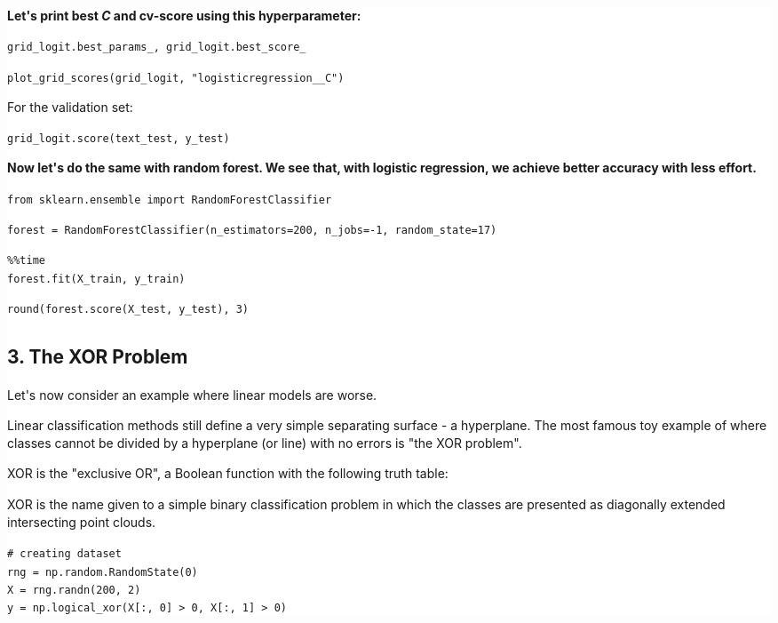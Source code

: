 **Let's print best $C$ and cv-score using this hyperparameter:**


```{code-cell} ipython3
grid_logit.best_params_, grid_logit.best_score_
```


```{code-cell} ipython3
plot_grid_scores(grid_logit, "logisticregression__C")
```

For the validation set:


```{code-cell} ipython3
grid_logit.score(text_test, y_test)
```

**Now let's do the same with random forest. We see that, with logistic regression, we achieve better accuracy with less effort.**


```{code-cell} ipython3
from sklearn.ensemble import RandomForestClassifier
```


```{code-cell} ipython3
forest = RandomForestClassifier(n_estimators=200, n_jobs=-1, random_state=17)
```


```{code-cell} ipython3
%%time
forest.fit(X_train, y_train)
```


```{code-cell} ipython3
round(forest.score(X_test, y_test), 3)
```

## 3. The XOR Problem
Let's now consider an example where linear models are worse.

Linear classification methods still define a very simple separating surface - a hyperplane. The most famous toy example of where classes cannot be divided by a hyperplane (or line) with no errors is "the XOR problem".

XOR is the "exclusive OR", a Boolean function with the following truth table:

```{figure} /_static/img/topic4_XOR_table.gif
```

XOR is the name given to a simple binary classification problem in which the classes are presented as diagonally extended intersecting point clouds.


```{code-cell} ipython3
# creating dataset
rng = np.random.RandomState(0)
X = rng.randn(200, 2)
y = np.logical_xor(X[:, 0] > 0, X[:, 1] > 0)
```
